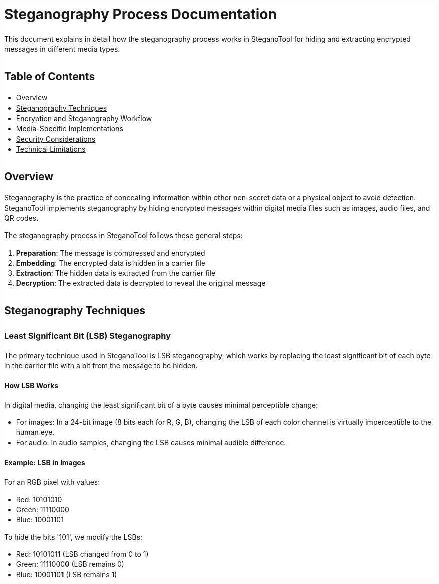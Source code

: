 # Steganography Process Documentation

This document explains in detail how the steganography process works in SteganoTool for hiding and extracting encrypted messages in different media types.

## Table of Contents
- [Overview](#overview)
- [Steganography Techniques](#steganography-techniques)
- [Encryption and Steganography Workflow](#encryption-and-steganography-workflow)
- [Media-Specific Implementations](#media-specific-implementations)
- [Security Considerations](#security-considerations)
- [Technical Limitations](#technical-limitations)

## Overview

Steganography is the practice of concealing information within other non-secret data or a physical object to avoid detection. SteganoTool implements steganography by hiding encrypted messages within digital media files such as images, audio files, and QR codes.

The steganography process in SteganoTool follows these general steps:

1. **Preparation**: The message is compressed and encrypted
2. **Embedding**: The encrypted data is hidden in a carrier file
3. **Extraction**: The hidden data is extracted from the carrier file
4. **Decryption**: The extracted data is decrypted to reveal the original message

## Steganography Techniques

### Least Significant Bit (LSB) Steganography

The primary technique used in SteganoTool is LSB steganography, which works by replacing the least significant bit of each byte in the carrier file with a bit from the message to be hidden.

#### How LSB Works

In digital media, changing the least significant bit of a byte causes minimal perceptible change:

- For images: In a 24-bit image (8 bits each for R, G, B), changing the LSB of each color channel is virtually imperceptible to the human eye.
- For audio: In audio samples, changing the LSB causes minimal audible difference.

#### Example: LSB in Images

For an RGB pixel with values:
- Red: 10101010
- Green: 11110000
- Blue: 10001101

To hide the bits '101', we modify the LSBs:
- Red: 1010101**1** (LSB changed from 0 to 1)
- Green: 1111000**0** (LSB remains 0)
- Blue: 1000110**1** (LSB remains 1)

